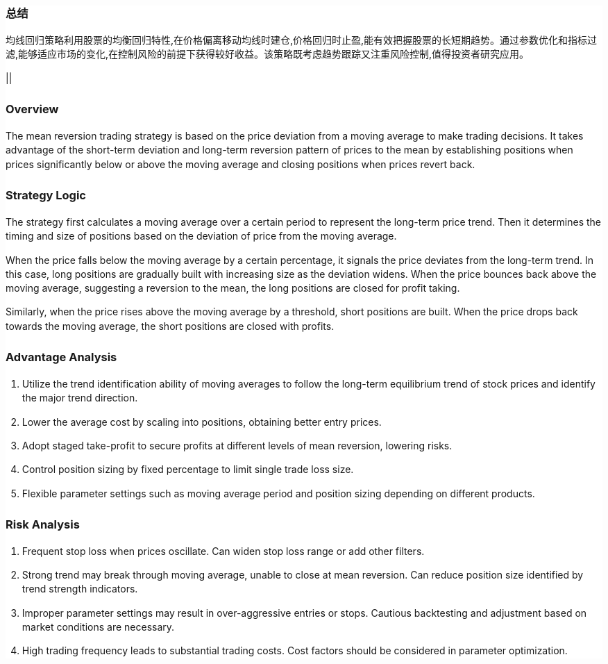 ### 总结

均线回归策略利用股票的均衡回归特性,在价格偏离移动均线时建仓,价格回归时止盈,能有效把握股票的长短期趋势。通过参数优化和指标过滤,能够适应市场的变化,在控制风险的前提下获得较好收益。该策略既考虑趋势跟踪又注重风险控制,值得投资者研究应用。

||

### Overview

The mean reversion trading strategy is based on the price deviation from a moving average to make trading decisions. It takes advantage of the short-term deviation and long-term reversion pattern of prices to the mean by establishing positions when prices significantly below or above the moving average and closing positions when prices revert back.

### Strategy Logic

The strategy first calculates a moving average over a certain period to represent the long-term price trend. Then it determines the timing and size of positions based on the deviation of price from the moving average. 

When the price falls below the moving average by a certain percentage, it signals the price deviates from the long-term trend. In this case, long positions are gradually built with increasing size as the deviation widens. When the price bounces back above the moving average, suggesting a reversion to the mean, the long positions are closed for profit taking.

Similarly, when the price rises above the moving average by a threshold, short positions are built. When the price drops back towards the moving average, the short positions are closed with profits.

### Advantage Analysis

1. Utilize the trend identification ability of moving averages to follow the long-term equilibrium trend of stock prices and identify the major trend direction.

2. Lower the average cost by scaling into positions, obtaining better entry prices. 

3. Adopt staged take-profit to secure profits at different levels of mean reversion, lowering risks.

4. Control position sizing by fixed percentage to limit single trade loss size.

5. Flexible parameter settings such as moving average period and position sizing depending on different products.

### Risk Analysis

1. Frequent stop loss when prices oscillate. Can widen stop loss range or add other filters.

2. Strong trend may break through moving average, unable to close at mean reversion. Can reduce position size identified by trend strength indicators.

3. Improper parameter settings may result in over-aggressive entries or stops. Cautious backtesting and adjustment based on market conditions are necessary. 

4. High trading frequency leads to substantial trading costs. Cost factors should be considered in parameter optimization.
